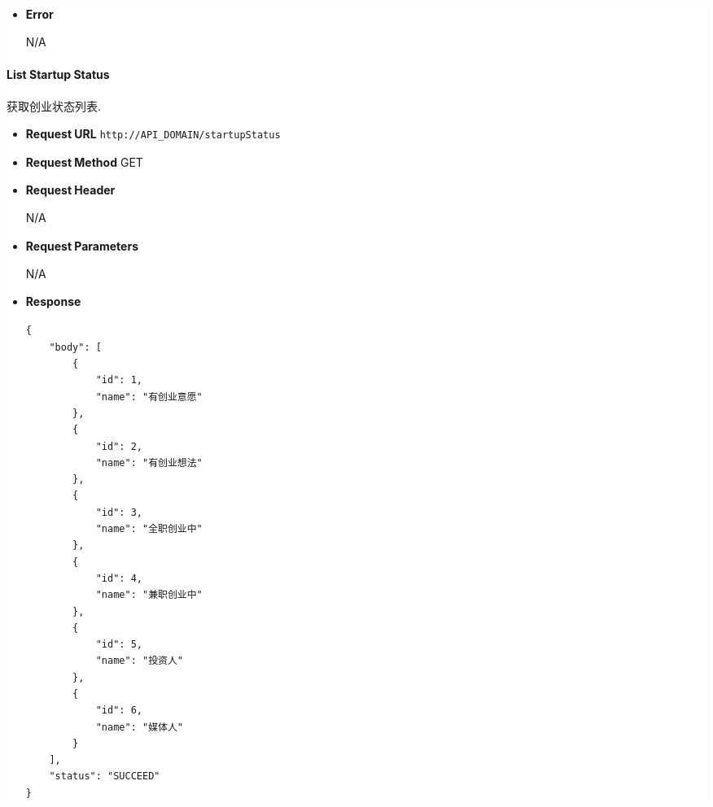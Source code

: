 - **Error**

    N/A

#### List Startup Status

获取创业状态列表.

- **Request URL**
    `http://API_DOMAIN/startupStatus`

- **Request Method**
    GET

- **Request Header**

    N/A

- **Request Parameters**

    N/A

- **Response**

    ```
    {
        "body": [
            {
                "id": 1,
                "name": "有创业意愿"
            },
            {
                "id": 2,
                "name": "有创业想法"
            },
            {
                "id": 3,
                "name": "全职创业中"
            },
            {
                "id": 4,
                "name": "兼职创业中"
            },
            {
                "id": 5,
                "name": "投资人"
            },
            {
                "id": 6,
                "name": "媒体人"
            }
        ],
        "status": "SUCCEED"
    }
    ```
